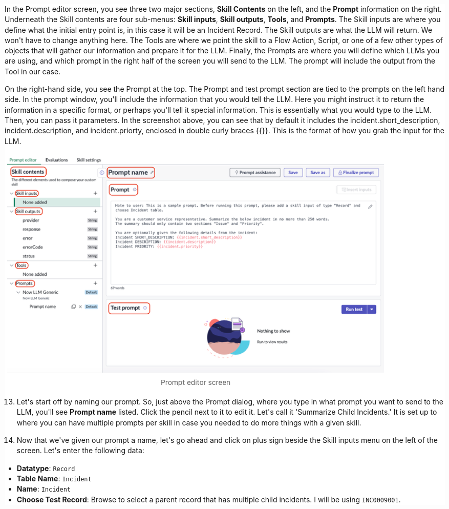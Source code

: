 In the Prompt editor screen, you see three two major sections, **Skill Contents** on the left, and the **Prompt** information on the right. Underneath the Skill contents are four sub-menus: **Skill inputs**, **Skill outputs**, **Tools**, and **Prompts**. The Skill inputs are where you define what the initial entry point is, in this case it will be an Incident Record. The Skill outputs are what the LLM will return. We won't have to change anything here. The Tools are where we point the skill to a Flow Action, Script, or one of a few other types of objects that will gather our information and prepare it for the LLM. Finally, the Prompts are where you will define which LLMs you are using, and which prompt in the right half of the screen you will send to the LLM. The prompt will include the output from the Tool in our case.

On the right-hand side, you see the Prompt at the top. The Prompt and test prompt section are tied to the prompts on the left hand side. In the prompt window, you'll include the information that you would tell the LLM. Here you might instruct it to return the information in a specific format, or perhaps you'll tell it special information. This is essentially what you would type to the LLM. Then, you can pass it parameters. In the screenshot above, you can see that by default it includes the incident.short_description, incident.description, and incident.priorty, enclosed in double curly braces {{}}. This is the format of how you grab the input for the LLM.

![Prompt Editor](screenshots/sk-default-screen.png)

13. Let's start off by naming our prompt. So, just above the Prompt dialog, where you type in what prompt you want to send to the LLM, you'll see **Prompt name** listed. Click the pencil next to it to edit it. Let's call it 'Summarize Child Incidents.' It is set up to where you can have multiple prompts per skill in case you needed to do more things with a given skill.

14. Now that we've given our prompt a name, let's go ahead and click on plus sign beside the Skill inputs menu on the left of the screen. Let's enter the following data:
- **Datatype**: `Record`
- **Table Name**: `Incident`
- **Name**: `Incident`
- **Choose Test Record**: Browse to select a parent record that has multiple child incidents. I will be using `INC0009001`. 
